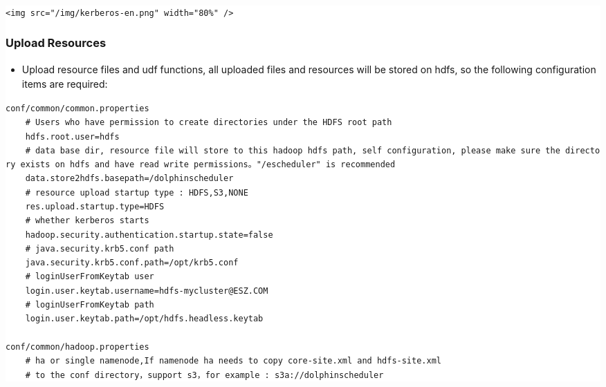     <img src="/img/kerberos-en.png" width="80%" />
  </p>

### Upload Resources
  - Upload resource files and udf functions, all uploaded files and resources will be stored on hdfs, so the following configuration items are required:

```
conf/common/common.properties  
    # Users who have permission to create directories under the HDFS root path
    hdfs.root.user=hdfs
    # data base dir, resource file will store to this hadoop hdfs path, self configuration, please make sure the directory exists on hdfs and have read write permissions。"/escheduler" is recommended
    data.store2hdfs.basepath=/dolphinscheduler
    # resource upload startup type : HDFS,S3,NONE
    res.upload.startup.type=HDFS
    # whether kerberos starts
    hadoop.security.authentication.startup.state=false
    # java.security.krb5.conf path
    java.security.krb5.conf.path=/opt/krb5.conf
    # loginUserFromKeytab user
    login.user.keytab.username=hdfs-mycluster@ESZ.COM
    # loginUserFromKeytab path
    login.user.keytab.path=/opt/hdfs.headless.keytab
    
conf/common/hadoop.properties      
    # ha or single namenode,If namenode ha needs to copy core-site.xml and hdfs-site.xml
    # to the conf directory，support s3，for example : s3a://dolphinscheduler
```